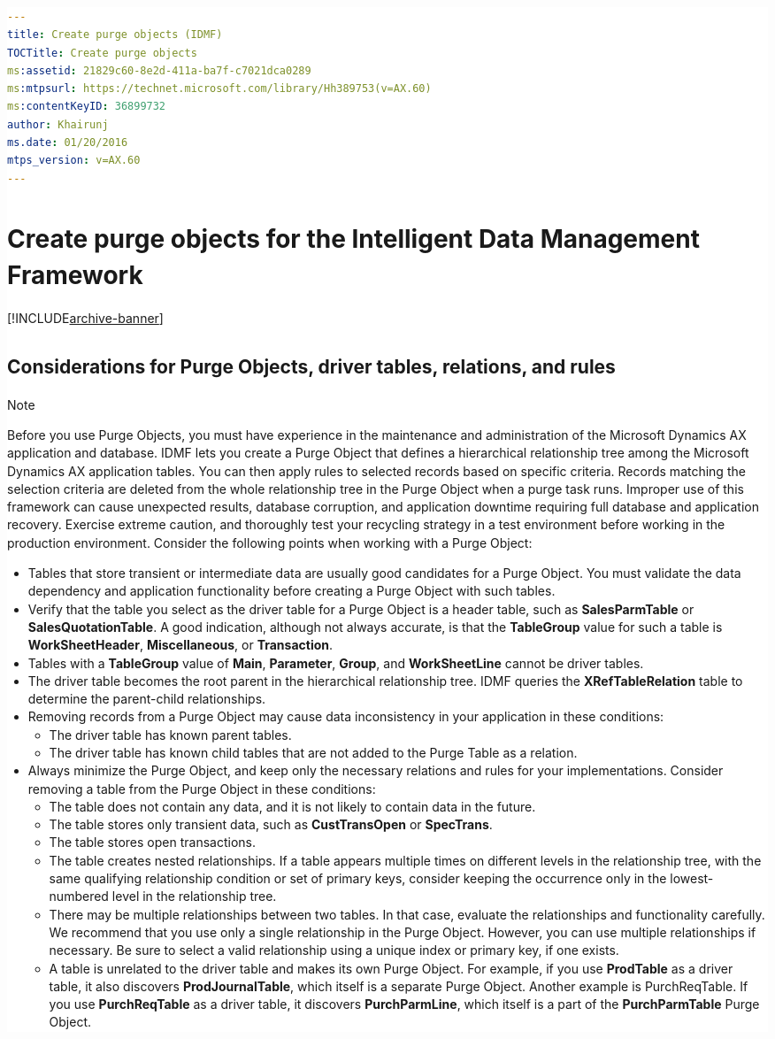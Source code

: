 ```yaml
---
title: Create purge objects (IDMF)
TOCTitle: Create purge objects
ms:assetid: 21829c60-8e2d-411a-ba7f-c7021dca0289
ms:mtpsurl: https://technet.microsoft.com/library/Hh389753(v=AX.60)
ms:contentKeyID: 36899732
author: Khairunj
ms.date: 01/20/2016
mtps_version: v=AX.60
---
```


# Create purge objects for the Intelligent Data Management Framework


[!INCLUDE[archive-banner](includes/archive-banner.md)]

Considerations for Purge Objects, driver tables, relations, and rules
---------------------------------------------------------------------

> [!Note]
> Before you use Purge Objects, you must have experience in the maintenance and administration of the Microsoft Dynamics AX application and database. IDMF lets you create a Purge Object that defines a hierarchical relationship tree among the Microsoft Dynamics AX application tables. You can then apply rules to selected records based on specific criteria. Records matching the selection criteria are deleted from the whole relationship tree in the Purge Object when a purge task runs. Improper use of this framework can cause unexpected results, database corruption, and application downtime requiring full database and application recovery. Exercise extreme caution, and thoroughly test your recycling strategy in a test environment before working in the production environment. Consider the following points when working with a Purge Object:

-   Tables that store transient or intermediate data are usually good candidates for a Purge Object. You must validate the data dependency and application functionality before creating a Purge Object with such tables.
-   Verify that the table you select as the driver table for a Purge Object is a header table, such as **SalesParmTable** or **SalesQuotationTable**. A good indication, although not always accurate, is that the **TableGroup** value for such a table is **WorkSheetHeader**, **Miscellaneous**, or **Transaction**.
-   Tables with a **TableGroup** value of **Main**, **Parameter**, **Group**, and **WorkSheetLine** cannot be driver tables.
-   The driver table becomes the root parent in the hierarchical relationship tree. IDMF queries the **XRefTableRelation** table to determine the parent-child relationships.
-   Removing records from a Purge Object may cause data inconsistency in your application in these conditions:
    -   The driver table has known parent tables.
    -   The driver table has known child tables that are not added to the Purge Table as a relation.
-   Always minimize the Purge Object, and keep only the necessary relations and rules for your implementations. Consider removing a table from the Purge Object in these conditions:
    -   The table does not contain any data, and it is not likely to contain data in the future.
    -   The table stores only transient data, such as **CustTransOpen** or **SpecTrans**.
    -   The table stores open transactions.
    -   The table creates nested relationships. If a table appears multiple times on different levels in the relationship tree, with the same qualifying relationship condition or set of primary keys, consider keeping the occurrence only in the lowest-numbered level in the relationship tree.
    -   There may be multiple relationships between two tables. In that case, evaluate the relationships and functionality carefully. We recommend that you use only a single relationship in the Purge Object. However, you can use multiple relationships if necessary. Be sure to select a valid relationship using a unique index or primary key, if one exists.
    -   A table is unrelated to the driver table and makes its own Purge Object. For example, if you use **ProdTable** as a driver table, it also discovers **ProdJournalTable**, which itself is a separate Purge Object. Another example is PurchReqTable. If you use **PurchReqTable** as a driver table, it discovers **PurchParmLine**, which itself is a part of the **PurchParmTable** Purge Object.